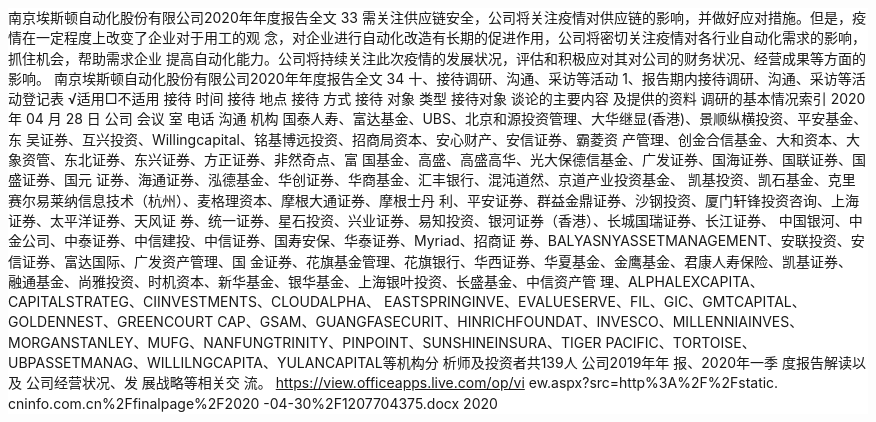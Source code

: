 南京埃斯顿自动化股份有限公司2020年年度报告全文
33
需关注供应链安全，公司将关注疫情对供应链的影响，并做好应对措施。但是，疫情在一定程度上改变了企业对于用工的观
念，对企业进行自动化改造有长期的促进作用，公司将密切关注疫情对各行业自动化需求的影响，抓住机会，帮助需求企业
提高自动化能力。公司将持续关注此次疫情的发展状况，评估和积极应对其对公司的财务状况、经营成果等方面的影响。
南京埃斯顿自动化股份有限公司2020年年度报告全文
34
十、接待调研、沟通、采访等活动
1、报告期内接待调研、沟通、采访等活动登记表
√适用□不适用
接待
时间
接待
地点
接待
方式
接待
对象
类型
接待对象
谈论的主要内容
及提供的资料
调研的基本情况索引
2020
年
04
月
28
日
公司
会议
室
电话
沟通
机构
国泰人寿、富达基金、UBS、北京和源投资管理、大华继显(香港)、景顺纵横投资、平安基金、东
吴证券、互兴投资、Willingcapital、铭基博远投资、招商局资本、安心财产、安信证券、霸菱资
产管理、创金合信基金、大和资本、大象资管、东北证券、东兴证券、方正证券、非然奇点、富
国基金、高盛、高盛高华、光大保德信基金、广发证券、国海证券、国联证券、国盛证券、国元
证券、海通证券、泓德基金、华创证券、华商基金、汇丰银行、混沌道然、京道产业投资基金、
凯基投资、凯石基金、克里赛尔易莱纳信息技术（杭州）、麦格理资本、摩根大通证券、摩根士丹
利、平安证券、群益金鼎证券、沙钢投资、厦门轩锋投资咨询、上海证券、太平洋证券、天风证
券、统一证券、星石投资、兴业证券、易知投资、银河证券（香港）、长城国瑞证券、长江证券、
中国银河、中金公司、中泰证券、中信建投、中信证券、国寿安保、华泰证券、Myriad、招商证
券、BALYASNYASSETMANAGEMENT、安联投资、安信证券、富达国际、广发资产管理、国
金证券、花旗基金管理、花旗银行、华西证券、华夏基金、金鹰基金、君康人寿保险、凯基证券、
融通基金、尚雅投资、时机资本、新华基金、银华基金、上海银叶投资、长盛基金、中信资产管
理、ALPHALEXCAPITA、CAPITALSTRATEG、CIINVESTMENTS、CLOUDALPHA、
EASTSPRINGINVE、EVALUESERVE、FIL、GIC、GMTCAPITAL、GOLDENNEST、GREENCOURT
CAP、GSAM、GUANGFASECURIT、HINRICHFOUNDAT、INVESCO、MILLENNIAINVES、
MORGANSTANLEY、MUFG、NANFUNGTRINITY、PINPOINT、SUNSHINEINSURA、TIGER
PACIFIC、TORTOISE、UBPASSETMANAG、WILLILNGCAPITA、YULANCAPITAL等机构分
析师及投资者共139人
公司2019年年
报、2020年一季
度报告解读以及
公司经营状况、发
展战略等相关交
流。
https://view.officeapps.live.com/op/vi
ew.aspx?src=http%3A%2F%2Fstatic.
cninfo.com.cn%2Ffinalpage%2F2020
-04-30%2F1207704375.docx
2020